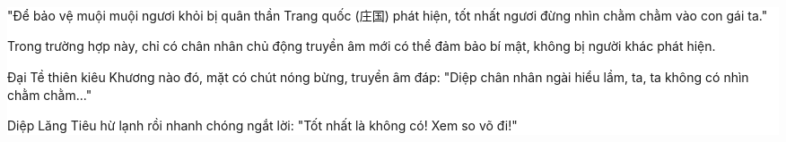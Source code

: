 "Để bảo vệ muội muội ngươi khỏi bị quân thần Trang quốc (庄国) phát hiện, tốt nhất ngươi đừng nhìn chằm chằm vào con gái ta."

Trong trường hợp này, chỉ có chân nhân chủ động truyền âm mới có thể đảm bảo bí mật, không bị người khác phát hiện.

Đại Tề thiên kiêu Khương nào đó, mặt có chút nóng bừng, truyền âm đáp: "Diệp chân nhân ngài hiểu lầm, ta, ta không có nhìn chằm chằm..."

Diệp Lăng Tiêu hừ lạnh rồi nhanh chóng ngắt lời: "Tốt nhất là không có! Xem so võ đi!"